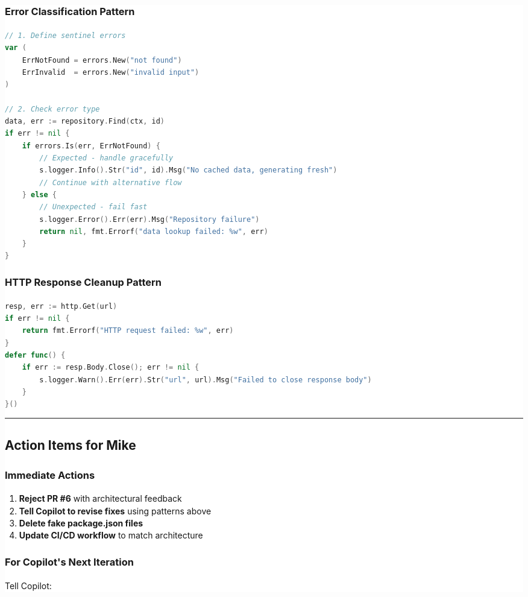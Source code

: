 ### Error Classification Pattern

```go
// 1. Define sentinel errors
var (
    ErrNotFound = errors.New("not found")
    ErrInvalid  = errors.New("invalid input")
)

// 2. Check error type
data, err := repository.Find(ctx, id)
if err != nil {
    if errors.Is(err, ErrNotFound) {
        // Expected - handle gracefully
        s.logger.Info().Str("id", id).Msg("No cached data, generating fresh")
        // Continue with alternative flow
    } else {
        // Unexpected - fail fast
        s.logger.Error().Err(err).Msg("Repository failure")
        return nil, fmt.Errorf("data lookup failed: %w", err)
    }
}
```

### HTTP Response Cleanup Pattern

```go
resp, err := http.Get(url)
if err != nil {
    return fmt.Errorf("HTTP request failed: %w", err)
}
defer func() {
    if err := resp.Body.Close(); err != nil {
        s.logger.Warn().Err(err).Str("url", url).Msg("Failed to close response body")
    }
}()
```

---

## Action Items for Mike

### Immediate Actions

1. **Reject PR #6** with architectural feedback
2. **Tell Copilot to revise fixes** using patterns above
3. **Delete fake package.json files**
4. **Update CI/CD workflow** to match architecture

### For Copilot's Next Iteration

Tell Copilot:
